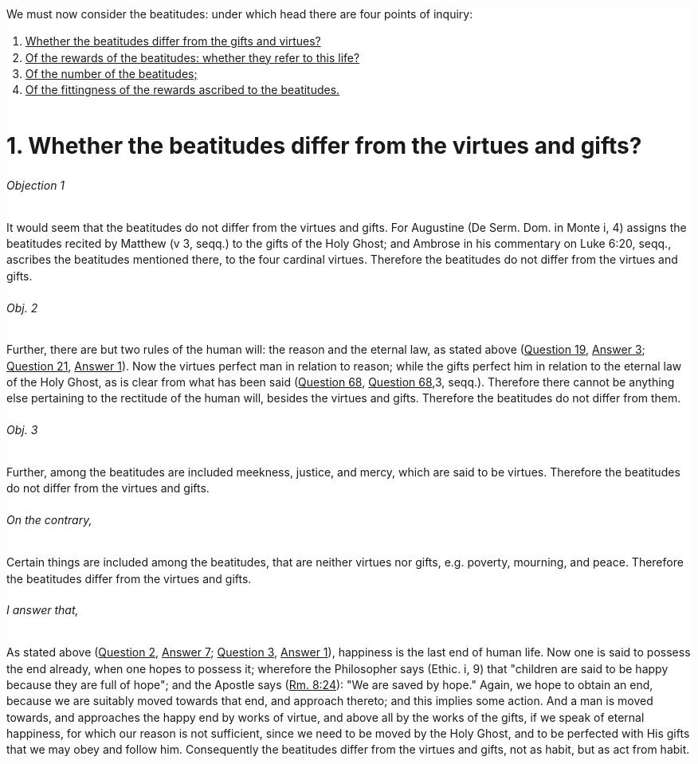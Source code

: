 We must now consider the beatitudes: under which head there are four points of inquiry:  

1. [ Whether the beatitudes differ from the gifts and virtues?](#1.%20Whether%20the%20beatitudes%20differ%20from%20the%20virtues%20and%20gifts?)
2. [ Of the rewards of the beatitudes: whether they refer to this life?](#2.%20Whether%20the%20rewards%20assigned%20to%20the%20beatitudes%20refer%20to%20this%20life?)
3. [ Of the number of the beatitudes;](#3.%20Whether%20the%20beatitudes%20are%20suitably%20enumerated?)
4. [ Of the fittingness of the rewards ascribed to the beatitudes.](#4.%20Whether%20the%20rewards%20of%20the%20beatitudes%20are%20suitably%20enumerated?)



# 1. Whether the beatitudes differ from the virtues and gifts? 

###### Objection 1
It would seem that the beatitudes do not differ from the virtues and gifts. For Augustine (De Serm. Dom. in Monte i, 4) assigns the beatitudes recited by Matthew (v 3, seqq.) to the gifts of the Holy Ghost; and Ambrose in his commentary on Luke 6:20, seqq., ascribes the beatitudes mentioned there, to the four cardinal virtues. Therefore the beatitudes do not differ from the virtues and gifts.  

###### Obj. 2
Further, there are but two rules of the human will: the reason and the eternal law, as stated above ([Question 19](../../006.%20Human%20Acts:%20Acts%20Peculiar%20to%20Man/19.%20Goodness%20and%20Malice%20of%20the%20Interior%20Act%20of%20the%20Will.md), [Answer 3](../../006.%20Human%20Acts:%20Acts%20Peculiar%20to%20Man/19.%20Goodness%20and%20Malice%20of%20the%20Interior%20Act%20of%20the%20Will.md#3.%20Whether%20the%20goodness%20of%20the%20will%20depends%20on%20reason?%20); [Question 21](../../006.%20Human%20Acts:%20Acts%20Peculiar%20to%20Man/21.%20Consequences%20of%20Human%20Actions%20by%20Reason%20of%20Their%20Goodness%20and%20Malice.md), [Answer 1](../../006.%20Human%20Acts:%20Acts%20Peculiar%20to%20Man/21.%20Consequences%20of%20Human%20Actions%20by%20Reason%20of%20Their%20Goodness%20and%20Malice.md#1.%20Whether%20a%20human%20action%20is%20right%20or%20sinful,%20in%20so%20far%20as%20it%20is%20good%20or%20evil?%20)). Now the virtues perfect man in relation to reason; while the gifts perfect him in relation to the eternal law of the Holy Ghost, as is clear from what has been said ([Question 68](68.%20Gifts.md), [Question 68](68.%20Gifts.md),3, seqq.). Therefore there cannot be anything else pertaining to the rectitude of the human will, besides the virtues and gifts. Therefore the beatitudes do not differ from them.  

###### Obj. 3
Further, among the beatitudes are included meekness, justice, and mercy, which are said to be virtues. Therefore the beatitudes do not differ from the virtues and gifts.  

###### On the contrary,
Certain things are included among the beatitudes, that are neither virtues nor gifts, e.g. poverty, mourning, and peace. Therefore the beatitudes differ from the virtues and gifts.  

###### I answer that,
As stated above ([Question 2](../../001.%20Last%20End/02.%20Those%20Things%20in%20Which%20Man's%20Happiness%20Consists.md), [Answer 7](../../001.%20Last%20End/02.%20Those%20Things%20in%20Which%20Man's%20Happiness%20Consists.md#7.%20Whether%20some%20good%20of%20the%20soul%20constitutes%20man's%20happiness?%20); [Question 3](../../001.%20Last%20End/03.%20What%20Is%20Happiness.md), [Answer 1](../../001.%20Last%20End/03.%20What%20Is%20Happiness.md#1.%20Whether%20happiness%20is%20something%20uncreated?%20)), happiness is the last end of human life. Now one is said to possess the end already, when one hopes to possess it; wherefore the Philosopher says (Ethic. i, 9) that "children are said to be happy because they are full of hope"; and the Apostle says ([Rm. 8:24](http://bible.gospelcom.net/bible?Rm++8:24)): "We are saved by hope." Again, we hope to obtain an end, because we are suitably moved towards that end, and approach thereto; and this implies some action. And a man is moved towards, and approaches the happy end by works of virtue, and above all by the works of the gifts, if we speak of eternal happiness, for which our reason is not sufficient, since we need to be moved by the Holy Ghost, and to be perfected with His gifts that we may obey and follow him. Consequently the beatitudes differ from the virtues and gifts, not as habit, but as act from habit.  
